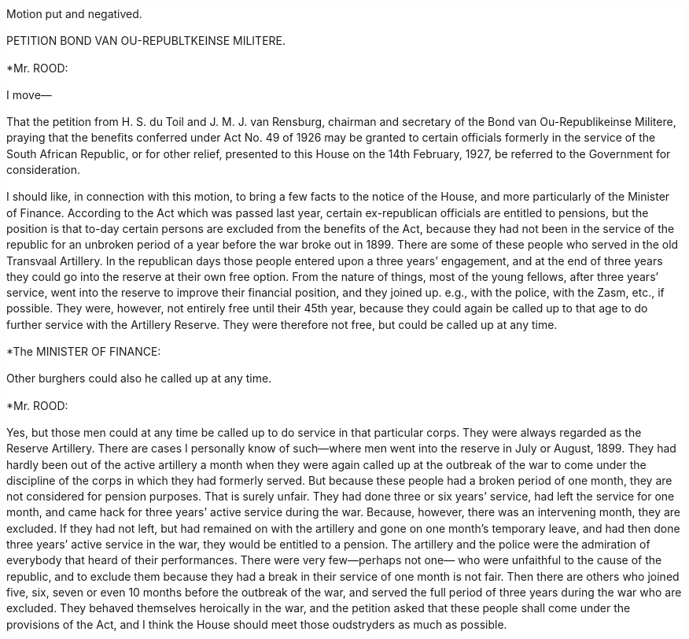 </speech>

<p>Motion put and negatived.</p>

</debateSection>

<debateSection name="#petition_bond_van_ou-republtkeinse_militere">

<heading>PETITION BOND VAN OU-REPUBLTKEINSE MILITERE.</heading>

<speech by="#rood">

<from>*Mr. <person refersTo="hansard_za">ROOD</person>:</from>

<p>I move&#x2014;</p>

<block name="quote">That the petition from H. S. du Toil and J. M. J. van Rensburg, chairman and secretary of the Bond van Ou-Republikeinse Militere, praying that the benefits conferred under Act No. 49 of 1926 may be granted to certain officials formerly in the service of the South African Republic, or for other relief, presented to this House on the 14th February, 1927, be referred to the Government for consideration.</block>

<p>I should like, in connection with this motion, to bring a few facts to the notice of the House, and more particularly of the Minister of Finance. According to the Act which was passed last year, certain ex-republican officials are entitled to pensions, but the position is that to-day certain persons are excluded from the benefits of the Act, because they had not been in the service of the republic for an unbroken period of a year before the war broke out in 1899. There are some of these people who served in the old Transvaal Artillery. In the republican days those people entered upon a three years&#x2019; engagement, and at the end of three years they could go into the reserve at their own free option. From the nature of things, most of the young fellows, after three years&#x2019; service, went into the reserve to improve their financial position, and they joined up. e.g., with the police, with the Zasm, etc., if possible. They were, however, not entirely free until their 45th year, because they could again be called up to that age to do further service with the Artillery Reserve. They were therefore not free, but could be called up at any time.</p>

</speech>

<speech by="#minister_of_finance">

<from>*The <person refersTo="hansard_za">MINISTER OF FINANCE</person>:</from>

<p>Other burghers could also he called up at any time.</p>

</speech>

<speech by="#rood">

<from>*Mr. <person refersTo="hansard_za">ROOD</person>:</from>

<p>Yes, but those men could at any time be called up to do service in that particular corps. They were always regarded as the Reserve Artillery. There are cases I personally know of such&#x2014;where men went into the reserve in July or August, 1899. They had hardly been out of the active artillery a month when they were again called up at the outbreak of the war to come under the discipline of the corps in which they had formerly served. But because these people had a broken period of one month, they are not considered for pension purposes. That is surely unfair. They had done three or six years&#x2019; service, had left the service for one month, and came hack for three years&#x2019; active service during the war. Because, however, there was an intervening month, they are excluded. If they had not left, but had remained on with the artillery and gone on one month&#x2019;s temporary leave, and had then done three years&#x2019; active service in the war, they would be entitled to a pension. The artillery and the police were the admiration of everybody that heard of their performances. There were very few&#x2014;perhaps not one&#x2014; who were unfaithful to the cause of the republic, and to exclude them because they had a break in their service of one month is not fair. Then there are others who joined five, six, seven or even 10 months before the outbreak of the war, and served the full period of three years during the war who are excluded. They behaved themselves heroically in the war, and the petition asked that these people shall come under the provisions of the Act, and I think the House should meet those oudstryders as much as possible.</p>
